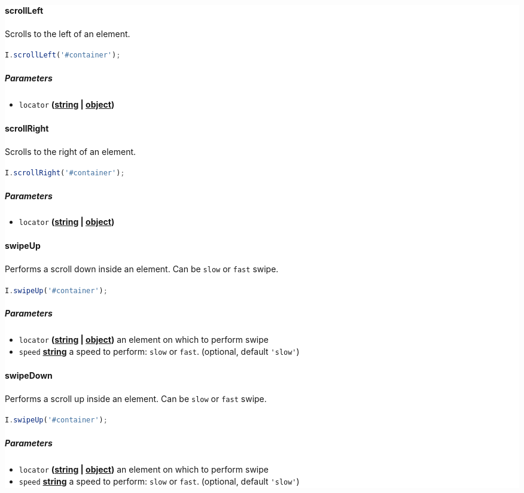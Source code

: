 #### scrollLeft

Scrolls to the left of an element.

```js
I.scrollLeft('#container');
```

##### Parameters

-   `locator` **([string](https://developer.mozilla.org/docs/Web/JavaScript/Reference/Global_Objects/String) \| [object](https://developer.mozilla.org/docs/Web/JavaScript/Reference/Global_Objects/Object))** 

#### scrollRight

Scrolls to the right of an element.

```js
I.scrollRight('#container');
```

##### Parameters

-   `locator` **([string](https://developer.mozilla.org/docs/Web/JavaScript/Reference/Global_Objects/String) \| [object](https://developer.mozilla.org/docs/Web/JavaScript/Reference/Global_Objects/Object))** 

#### swipeUp

Performs a scroll down inside an element.
Can be `slow` or `fast` swipe.

```js
I.swipeUp('#container');
```

##### Parameters

-   `locator` **([string](https://developer.mozilla.org/docs/Web/JavaScript/Reference/Global_Objects/String) \| [object](https://developer.mozilla.org/docs/Web/JavaScript/Reference/Global_Objects/Object))** an element on which to perform swipe
-   `speed` **[string](https://developer.mozilla.org/docs/Web/JavaScript/Reference/Global_Objects/String)** a speed to perform: `slow` or `fast`. (optional, default `'slow'`)

#### swipeDown

Performs a scroll up inside an element.
Can be `slow` or `fast` swipe.

```js
I.swipeUp('#container');
```

##### Parameters

-   `locator` **([string](https://developer.mozilla.org/docs/Web/JavaScript/Reference/Global_Objects/String) \| [object](https://developer.mozilla.org/docs/Web/JavaScript/Reference/Global_Objects/Object))** an element on which to perform swipe
-   `speed` **[string](https://developer.mozilla.org/docs/Web/JavaScript/Reference/Global_Objects/String)** a speed to perform: `slow` or `fast`. (optional, default `'slow'`)
